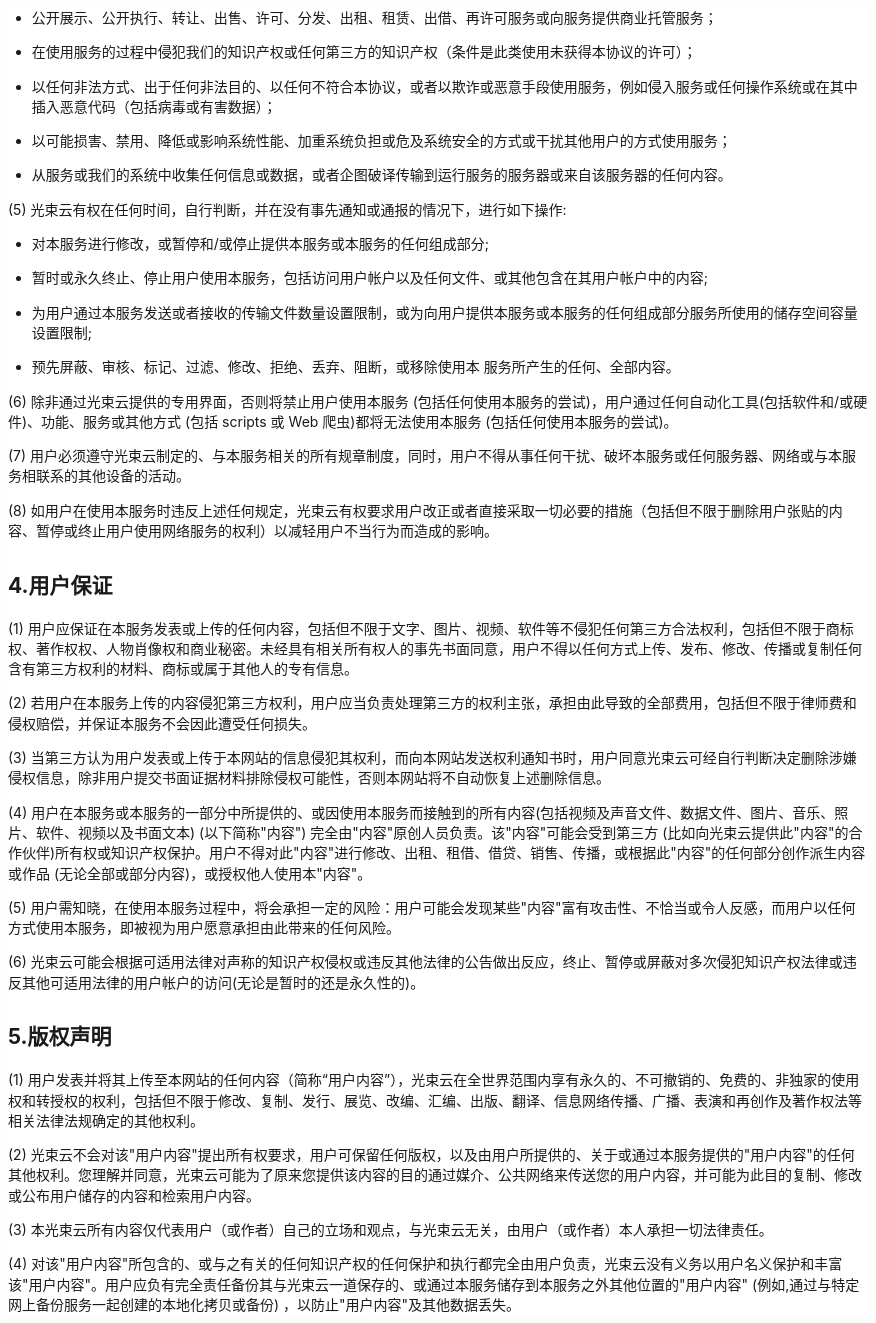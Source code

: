 - 公开展示、公开执行、转让、出售、许可、分发、出租、租赁、出借、再许可服务或向服务提供商业托管服务；

- 在使用服务的过程中侵犯我们的知识产权或任何第三方的知识产权（条件是此类使用未获得本协议的许可）；

- 以任何非法方式、出于任何非法目的、以任何不符合本协议，或者以欺诈或恶意手段使用服务，例如侵入服务或任何操作系统或在其中插入恶意代码（包括病毒或有害数据）；

- 以可能损害、禁用、降低或影响系统性能、加重系统负担或危及系统安全的方式或干扰其他用户的方式使用服务；

- 从服务或我们的系统中收集任何信息或数据，或者企图破译传输到运行服务的服务器或来自该服务器的任何内容。


(5) 光束云有权在任何时间，自行判断，并在没有事先通知或通报的情况下，进行如下操作:

- 对本服务进行修改，或暂停和/或停止提供本服务或本服务的任何组成部分;

- 暂时或永久终止、停止用户使用本服务，包括访问用户帐户以及任何文件、或其他包含在其用户帐户中的内容;

- 为用户通过本服务发送或者接收的传输文件数量设置限制，或为向用户提供本服务或本服务的任何组成部分服务所使用的储存空间容量设置限制;

- 预先屏蔽、审核、标记、过滤、修改、拒绝、丢弃、阻断，或移除使用本 服务所产生的任何、全部内容。


(6) 除非通过光束云提供的专用界面，否则将禁止用户使用本服务 (包括任何使用本服务的尝试)，用户通过任何自动化工具(包括软件和/或硬件)、功能、服务或其他方式 (包括 scripts 或 Web 爬虫)都将无法使用本服务 (包括任何使用本服务的尝试)。

(7) 用户必须遵守光束云制定的、与本服务相关的所有规章制度，同时，用户不得从事任何干扰、破坏本服务或任何服务器、网络或与本服务相联系的其他设备的活动。

(8) 如用户在使用本服务时违反上述任何规定，光束云有权要求用户改正或者直接采取一切必要的措施（包括但不限于删除用户张贴的内容、暂停或终止用户使用网络服务的权利）以减轻用户不当行为而造成的影响。


## <a id="用户保证" style="padding-top: 60px;">4.用户保证</a>

(1) 用户应保证在本服务发表或上传的任何内容，包括但不限于文字、图片、视频、软件等不侵犯任何第三方合法权利，包括但不限于商标权、著作权权、人物肖像权和商业秘密。未经具有相关所有权人的事先书面同意，用户不得以任何方式上传、发布、修改、传播或复制任何含有第三方权利的材料、商标或属于其他人的专有信息。

(2) 若用户在本服务上传的内容侵犯第三方权利，用户应当负责处理第三方的权利主张，承担由此导致的全部费用，包括但不限于律师费和侵权赔偿，并保证本服务不会因此遭受任何损失。

(3) 当第三方认为用户发表或上传于本网站的信息侵犯其权利，而向本网站发送权利通知书时，用户同意光束云可经自行判断决定删除涉嫌侵权信息，除非用户提交书面证据材料排除侵权可能性，否则本网站将不自动恢复上述删除信息。

(4) 用户在本服务或本服务的一部分中所提供的、或因使用本服务而接触到的所有内容(包括视频及声音文件、数据文件、图片、音乐、照片、软件、视频以及书面文本) (以下简称"内容") 完全由"内容"原创人员负责。该"内容"可能会受到第三方 (比如向光束云提供此"内容"的合作伙伴)所有权或知识产权保护。用户不得对此"内容"进行修改、出租、租借、借贷、销售、传播，或根据此"内容"的任何部分创作派生内容或作品 (无论全部或部分内容)，或授权他人使用本"内容"。

(5) 用户需知晓，在使用本服务过程中，将会承担一定的风险：用户可能会发现某些"内容"富有攻击性、不恰当或令人反感，而用户以任何方式使用本服务，即被视为用户愿意承担由此带来的任何风险。

(6) 光束云可能会根据可适用法律对声称的知识产权侵权或违反其他法律的公告做出反应，终止、暂停或屏蔽对多次侵犯知识产权法律或违反其他可适用法律的用户帐户的访问(无论是暂时的还是永久性的)。


## <a id="版权声明" style="padding-top: 60px;">5.版权声明</a>

(1) 用户发表并将其上传至本网站的任何内容（简称“用户内容”），光束云在全世界范围内享有永久的、不可撤销的、免费的、非独家的使用权和转授权的权利，包括但不限于修改、复制、发行、展览、改编、汇编、出版、翻译、信息网络传播、广播、表演和再创作及著作权法等相关法律法规确定的其他权利。

(2) 光束云不会对该"用户内容"提出所有权要求，用户可保留任何版权，以及由用户所提供的、关于或通过本服务提供的"用户内容"的任何其他权利。您理解并同意，光束云可能为了原来您提供该内容的目的通过媒介、公共网络来传送您的用户内容，并可能为此目的复制、修改或公布用户储存的内容和检索用户内容。

(3) 本光束云所有内容仅代表用户（或作者）自己的立场和观点，与光束云无关，由用户（或作者）本人承担一切法律责任。

(4) 对该"用户内容"所包含的、或与之有关的任何知识产权的任何保护和执行都完全由用户负责，光束云没有义务以用户名义保护和丰富该"用户内容"。用户应负有完全责任备份其与光束云一道保存的、或通过本服务储存到本服务之外其他位置的"用户内容" (例如,通过与特定网上备份服务一起创建的本地化拷贝或备份) ，以防止"用户内容"及其他数据丢失。
